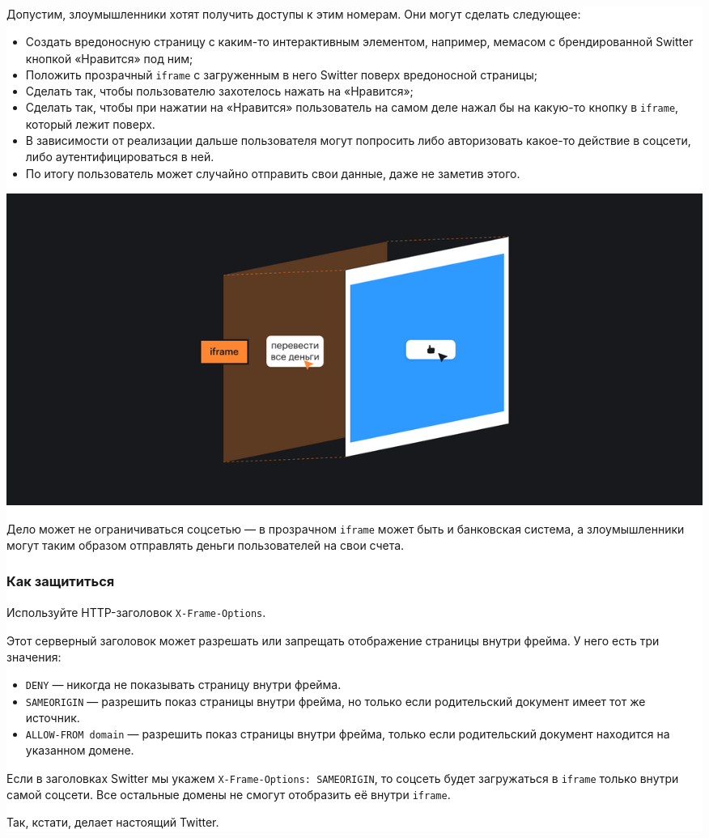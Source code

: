Допустим, злоумышленники хотят получить доступы к этим номерам. Они могут сделать следующее:

- Создать вредоносную страницу с каким-то интерактивным элементом, например, мемасом с брендированной Switter кнопкой «Нравится» под ним;
- Положить прозрачный `iframe` с загруженным в него Switter поверх вредоносной страницы;
- Сделать так, чтобы пользователю захотелось нажать на «Нравится»;
- Сделать так, чтобы при нажатии на «Нравится» пользователь на самом деле нажал бы на какую-то кнопку в `iframe`, который лежит поверх.
- В зависимости от реализации дальше пользователя могут попросить либо авторизовать какое-то действие в соцсети, либо аутентифицироваться в ней.
- По итогу пользователь может случайно отправить свои данные, даже не заметив этого.

![схема атаки click jacking](images/click-jacking.png)

Дело может не ограничиваться соцсетью — в прозрачном `iframe` может быть и банковская система, а злоумышленники могут таким образом отправлять деньги пользователей на свои счета.

### Как защититься

Используйте HTTP-заголовок `X-Frame-Options`.

Этот серверный заголовок может разрешать или запрещать отображение страницы внутри фрейма. У него есть три значения:

- `DENY` — никогда не показывать страницу внутри фрейма.
- `SAMEORIGIN` — разрешить показ страницы внутри фрейма, но только если родительский документ имеет тот же источник.
- `ALLOW-FROM domain` — разрешить показ страницы внутри фрейма, только если родительский документ находится на указанном домене.

Если в заголовках Switter мы укажем `X-Frame-Options: SAMEORIGIN`, то соцсеть будет загружаться в `iframe` только внутри самой соцсети. Все остальные домены не смогут отобразить её внутри `iframe`.

Так, кстати, делает настоящий Twitter.
